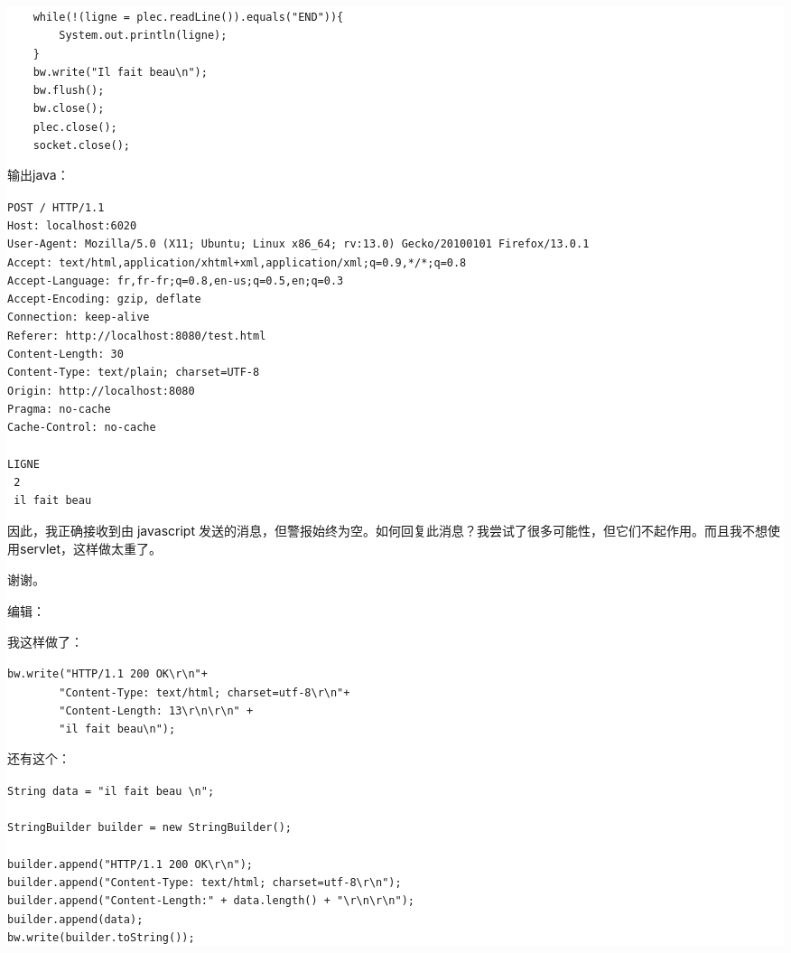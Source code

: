 ```
    while(!(ligne = plec.readLine()).equals("END")){
        System.out.println(ligne);
    }
    bw.write("Il fait beau\n");
    bw.flush();
    bw.close();
    plec.close();
    socket.close(); 
```

输出java：

```
POST / HTTP/1.1
Host: localhost:6020
User-Agent: Mozilla/5.0 (X11; Ubuntu; Linux x86_64; rv:13.0) Gecko/20100101 Firefox/13.0.1
Accept: text/html,application/xhtml+xml,application/xml;q=0.9,*/*;q=0.8
Accept-Language: fr,fr-fr;q=0.8,en-us;q=0.5,en;q=0.3
Accept-Encoding: gzip, deflate
Connection: keep-alive
Referer: http://localhost:8080/test.html
Content-Length: 30
Content-Type: text/plain; charset=UTF-8
Origin: http://localhost:8080
Pragma: no-cache
Cache-Control: no-cache

LIGNE 
 2 
 il fait beau 
```

因此，我正确接收到由 javascript 发送的消息，但警报始终为空。如何回复此消息？我尝试了很多可能性，但它们不起作用。而且我不想使用servlet，这样做太重了。

谢谢。

编辑：

我这样做了：

```
bw.write("HTTP/1.1 200 OK\r\n"+
        "Content-Type: text/html; charset=utf-8\r\n"+
        "Content-Length: 13\r\n\r\n" +
        "il fait beau\n"); 
```

还有这个：

```
String data = "il fait beau \n";

StringBuilder builder = new StringBuilder();

builder.append("HTTP/1.1 200 OK\r\n");
builder.append("Content-Type: text/html; charset=utf-8\r\n");
builder.append("Content-Length:" + data.length() + "\r\n\r\n");
builder.append(data);
bw.write(builder.toString()); 
```
